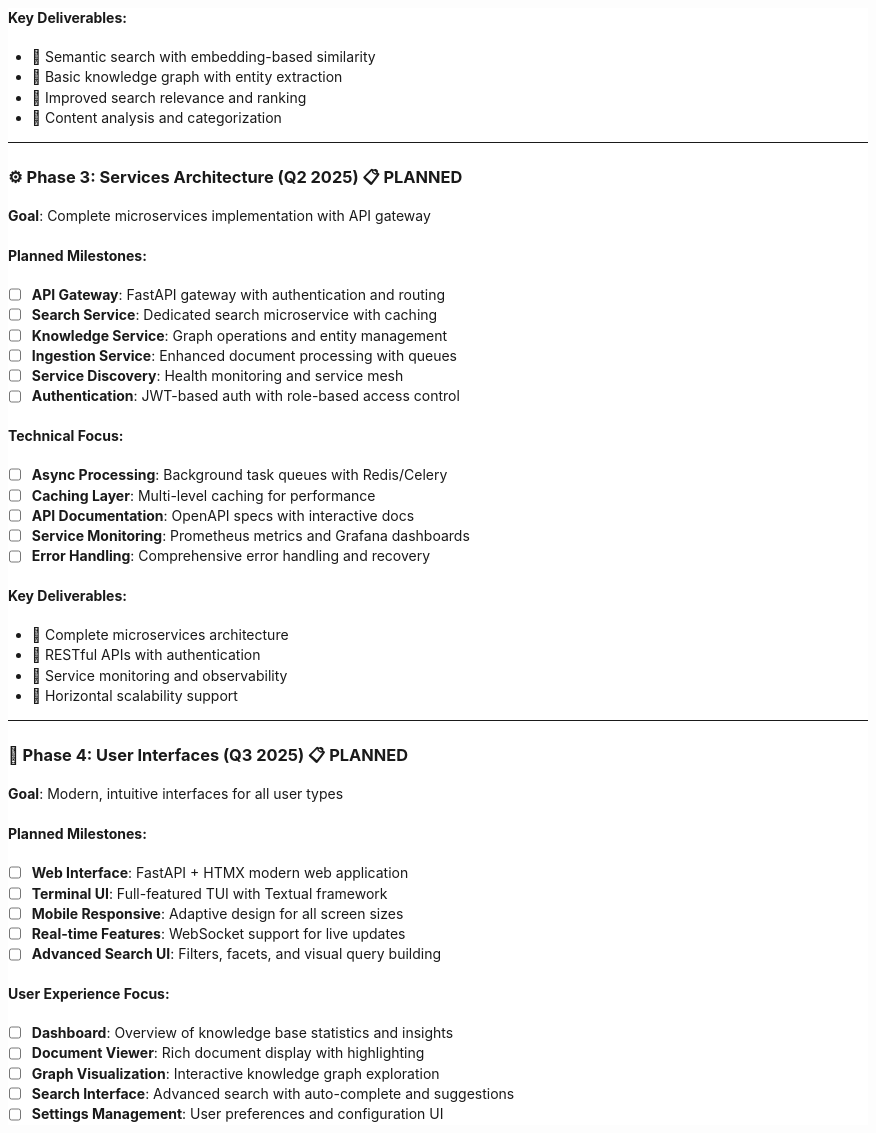 #### Key Deliverables:
- 🎯 Semantic search with embedding-based similarity
- 🎯 Basic knowledge graph with entity extraction
- 🎯 Improved search relevance and ranking
- 🎯 Content analysis and categorization

---

### ⚙️ Phase 3: Services Architecture (Q2 2025) 📋 **PLANNED**

**Goal**: Complete microservices implementation with API gateway

#### Planned Milestones:
- [ ] **API Gateway**: FastAPI gateway with authentication and routing
- [ ] **Search Service**: Dedicated search microservice with caching
- [ ] **Knowledge Service**: Graph operations and entity management
- [ ] **Ingestion Service**: Enhanced document processing with queues
- [ ] **Service Discovery**: Health monitoring and service mesh
- [ ] **Authentication**: JWT-based auth with role-based access control

#### Technical Focus:
- [ ] **Async Processing**: Background task queues with Redis/Celery
- [ ] **Caching Layer**: Multi-level caching for performance
- [ ] **API Documentation**: OpenAPI specs with interactive docs
- [ ] **Service Monitoring**: Prometheus metrics and Grafana dashboards
- [ ] **Error Handling**: Comprehensive error handling and recovery

#### Key Deliverables:
- 🎯 Complete microservices architecture
- 🎯 RESTful APIs with authentication
- 🎯 Service monitoring and observability
- 🎯 Horizontal scalability support

---

### 🎨 Phase 4: User Interfaces (Q3 2025) 📋 **PLANNED**

**Goal**: Modern, intuitive interfaces for all user types

#### Planned Milestones:
- [ ] **Web Interface**: FastAPI + HTMX modern web application
- [ ] **Terminal UI**: Full-featured TUI with Textual framework
- [ ] **Mobile Responsive**: Adaptive design for all screen sizes
- [ ] **Real-time Features**: WebSocket support for live updates
- [ ] **Advanced Search UI**: Filters, facets, and visual query building

#### User Experience Focus:
- [ ] **Dashboard**: Overview of knowledge base statistics and insights
- [ ] **Document Viewer**: Rich document display with highlighting
- [ ] **Graph Visualization**: Interactive knowledge graph exploration
- [ ] **Search Interface**: Advanced search with auto-complete and suggestions
- [ ] **Settings Management**: User preferences and configuration UI
